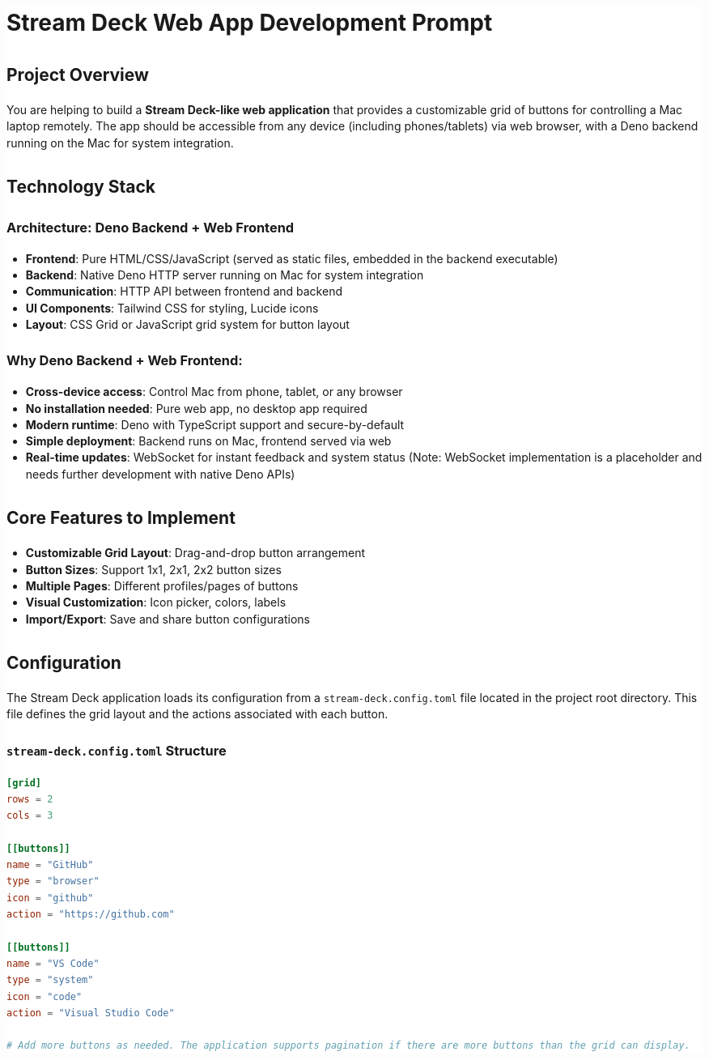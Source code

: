 # Stream Deck Web App Development Prompt

## Project Overview
You are helping to build a **Stream Deck-like web application** that provides a customizable grid of buttons for controlling a Mac laptop remotely. The app should be accessible from any device (including phones/tablets) via web browser, with a Deno backend running on the Mac for system integration.

## Technology Stack

### Architecture: Deno Backend + Web Frontend
- **Frontend**: Pure HTML/CSS/JavaScript (served as static files, embedded in the backend executable)
- **Backend**: Native Deno HTTP server running on Mac for system integration
- **Communication**: HTTP API between frontend and backend
- **UI Components**: Tailwind CSS for styling, Lucide icons
- **Layout**: CSS Grid or JavaScript grid system for button layout

### Why Deno Backend + Web Frontend:
- **Cross-device access**: Control Mac from phone, tablet, or any browser
- **No installation needed**: Pure web app, no desktop app required
- **Modern runtime**: Deno with TypeScript support and secure-by-default
- **Simple deployment**: Backend runs on Mac, frontend served via web
- **Real-time updates**: WebSocket for instant feedback and system status (Note: WebSocket implementation is a placeholder and needs further development with native Deno APIs)

## Core Features to Implement
- **Customizable Grid Layout**: Drag-and-drop button arrangement
- **Button Sizes**: Support 1x1, 2x1, 2x2 button sizes
- **Multiple Pages**: Different profiles/pages of buttons
- **Visual Customization**: Icon picker, colors, labels
- **Import/Export**: Save and share button configurations

## Configuration

The Stream Deck application loads its configuration from a `stream-deck.config.toml` file located in the project root directory. This file defines the grid layout and the actions associated with each button.

### `stream-deck.config.toml` Structure

```toml
[grid]
rows = 2
cols = 3

[[buttons]]
name = "GitHub"
type = "browser"
icon = "github"
action = "https://github.com"

[[buttons]]
name = "VS Code"
type = "system"
icon = "code"
action = "Visual Studio Code"

# Add more buttons as needed. The application supports pagination if there are more buttons than the grid can display.
```